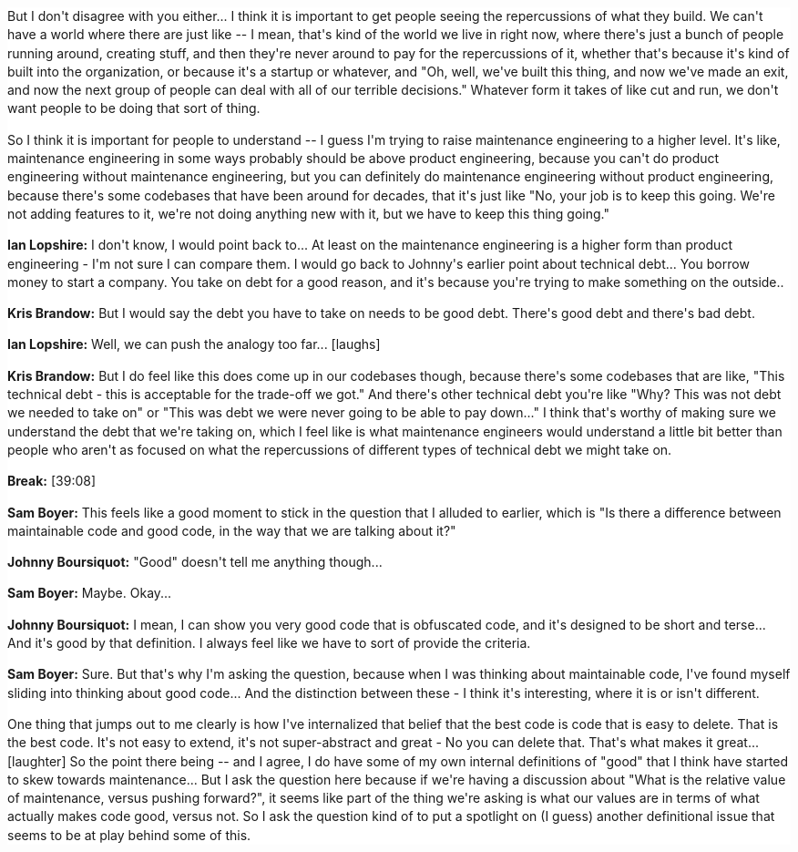 But I don't disagree with you either... I think it is important to get people seeing the repercussions of what they build. We can't have a world where there are just like -- I mean, that's kind of the world we live in right now, where there's just a bunch of people running around, creating stuff, and then they're never around to pay for the repercussions of it, whether that's because it's kind of built into the organization, or because it's a startup or whatever, and "Oh, well, we've built this thing, and now we've made an exit, and now the next group of people can deal with all of our terrible decisions." Whatever form it takes of like cut and run, we don't want people to be doing that sort of thing.

So I think it is important for people to understand -- I guess I'm trying to raise maintenance engineering to a higher level. It's like, maintenance engineering in some ways probably should be above product engineering, because you can't do product engineering without maintenance engineering, but you can definitely do maintenance engineering without product engineering, because there's some codebases that have been around for decades, that it's just like "No, your job is to keep this going. We're not adding features to it, we're not doing anything new with it, but we have to keep this thing going."

**Ian Lopshire:** I don't know, I would point back to... At least on the maintenance engineering is a higher form than product engineering - I'm not sure I can compare them. I would go back to Johnny's earlier point about technical debt... You borrow money to start a company. You take on debt for a good reason, and it's because you're trying to make something on the outside..

**Kris Brandow:** But I would say the debt you have to take on needs to be good debt. There's good debt and there's bad debt.

**Ian Lopshire:** Well, we can push the analogy too far... \[laughs\]

**Kris Brandow:** But I do feel like this does come up in our codebases though, because there's some codebases that are like, "This technical debt - this is acceptable for the trade-off we got." And there's other technical debt you're like "Why? This was not debt we needed to take on" or "This was debt we were never going to be able to pay down..." I think that's worthy of making sure we understand the debt that we're taking on, which I feel like is what maintenance engineers would understand a little bit better than people who aren't as focused on what the repercussions of different types of technical debt we might take on.

**Break:** \[39:08\]

**Sam Boyer:** This feels like a good moment to stick in the question that I alluded to earlier, which is "Is there a difference between maintainable code and good code, in the way that we are talking about it?"

**Johnny Boursiquot:** "Good" doesn't tell me anything though...

**Sam Boyer:** Maybe. Okay...

**Johnny Boursiquot:** I mean, I can show you very good code that is obfuscated code, and it's designed to be short and terse... And it's good by that definition. I always feel like we have to sort of provide the criteria.

**Sam Boyer:** Sure. But that's why I'm asking the question, because when I was thinking about maintainable code, I've found myself sliding into thinking about good code... And the distinction between these - I think it's interesting, where it is or isn't different.

One thing that jumps out to me clearly is how I've internalized that belief that the best code is code that is easy to delete. That is the best code. It's not easy to extend, it's not super-abstract and great - No you can delete that. That's what makes it great... \[laughter\] So the point there being -- and I agree, I do have some of my own internal definitions of "good" that I think have started to skew towards maintenance... But I ask the question here because if we're having a discussion about "What is the relative value of maintenance, versus pushing forward?", it seems like part of the thing we're asking is what our values are in terms of what actually makes code good, versus not. So I ask the question kind of to put a spotlight on (I guess) another definitional issue that seems to be at play behind some of this.
